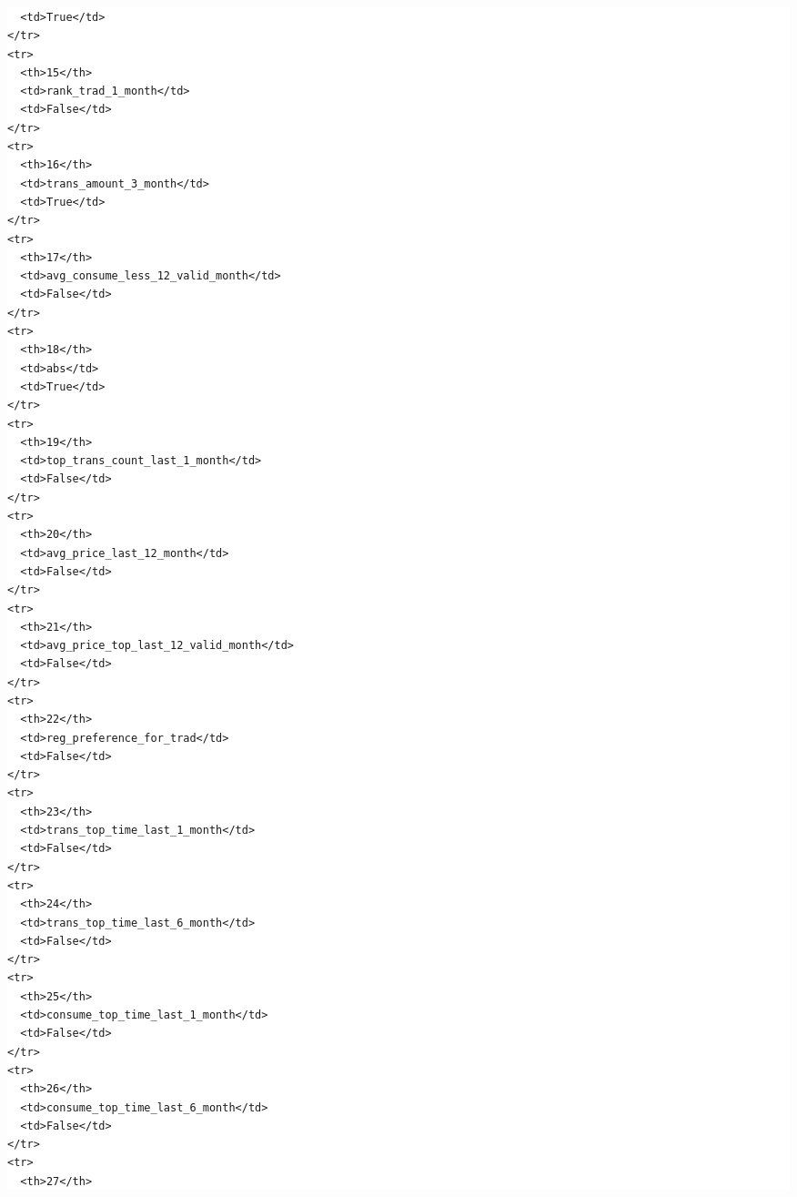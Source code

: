       <td>True</td>
    </tr>
    <tr>
      <th>15</th>
      <td>rank_trad_1_month</td>
      <td>False</td>
    </tr>
    <tr>
      <th>16</th>
      <td>trans_amount_3_month</td>
      <td>True</td>
    </tr>
    <tr>
      <th>17</th>
      <td>avg_consume_less_12_valid_month</td>
      <td>False</td>
    </tr>
    <tr>
      <th>18</th>
      <td>abs</td>
      <td>True</td>
    </tr>
    <tr>
      <th>19</th>
      <td>top_trans_count_last_1_month</td>
      <td>False</td>
    </tr>
    <tr>
      <th>20</th>
      <td>avg_price_last_12_month</td>
      <td>False</td>
    </tr>
    <tr>
      <th>21</th>
      <td>avg_price_top_last_12_valid_month</td>
      <td>False</td>
    </tr>
    <tr>
      <th>22</th>
      <td>reg_preference_for_trad</td>
      <td>False</td>
    </tr>
    <tr>
      <th>23</th>
      <td>trans_top_time_last_1_month</td>
      <td>False</td>
    </tr>
    <tr>
      <th>24</th>
      <td>trans_top_time_last_6_month</td>
      <td>False</td>
    </tr>
    <tr>
      <th>25</th>
      <td>consume_top_time_last_1_month</td>
      <td>False</td>
    </tr>
    <tr>
      <th>26</th>
      <td>consume_top_time_last_6_month</td>
      <td>False</td>
    </tr>
    <tr>
      <th>27</th>